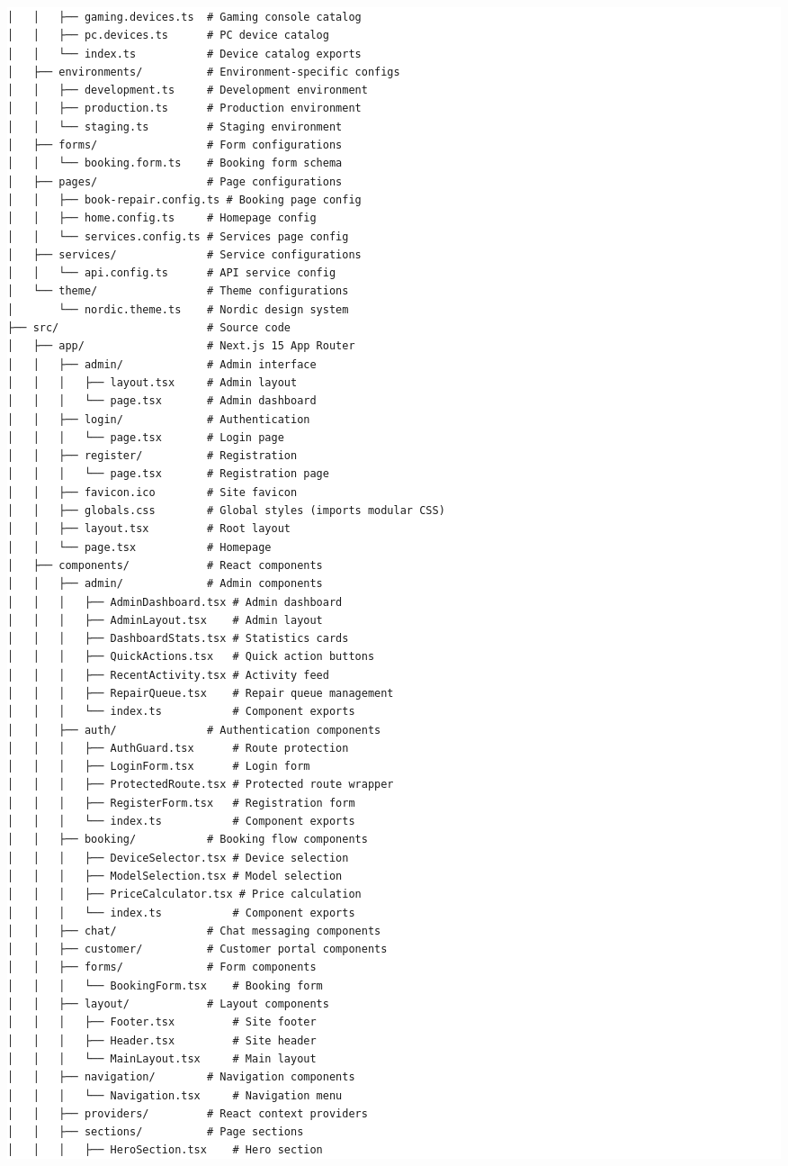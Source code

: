 ```
│   │   ├── gaming.devices.ts  # Gaming console catalog
│   │   ├── pc.devices.ts      # PC device catalog
│   │   └── index.ts           # Device catalog exports
│   ├── environments/          # Environment-specific configs
│   │   ├── development.ts     # Development environment
│   │   ├── production.ts      # Production environment
│   │   └── staging.ts         # Staging environment
│   ├── forms/                 # Form configurations
│   │   └── booking.form.ts    # Booking form schema
│   ├── pages/                 # Page configurations
│   │   ├── book-repair.config.ts # Booking page config
│   │   ├── home.config.ts     # Homepage config
│   │   └── services.config.ts # Services page config
│   ├── services/              # Service configurations
│   │   └── api.config.ts      # API service config
│   └── theme/                 # Theme configurations
│       └── nordic.theme.ts    # Nordic design system
├── src/                       # Source code
│   ├── app/                   # Next.js 15 App Router
│   │   ├── admin/             # Admin interface
│   │   │   ├── layout.tsx     # Admin layout
│   │   │   └── page.tsx       # Admin dashboard
│   │   ├── login/             # Authentication
│   │   │   └── page.tsx       # Login page
│   │   ├── register/          # Registration
│   │   │   └── page.tsx       # Registration page
│   │   ├── favicon.ico        # Site favicon
│   │   ├── globals.css        # Global styles (imports modular CSS)
│   │   ├── layout.tsx         # Root layout
│   │   └── page.tsx           # Homepage
│   ├── components/            # React components
│   │   ├── admin/             # Admin components
│   │   │   ├── AdminDashboard.tsx # Admin dashboard
│   │   │   ├── AdminLayout.tsx    # Admin layout
│   │   │   ├── DashboardStats.tsx # Statistics cards
│   │   │   ├── QuickActions.tsx   # Quick action buttons
│   │   │   ├── RecentActivity.tsx # Activity feed
│   │   │   ├── RepairQueue.tsx    # Repair queue management
│   │   │   └── index.ts           # Component exports
│   │   ├── auth/              # Authentication components
│   │   │   ├── AuthGuard.tsx      # Route protection
│   │   │   ├── LoginForm.tsx      # Login form
│   │   │   ├── ProtectedRoute.tsx # Protected route wrapper
│   │   │   ├── RegisterForm.tsx   # Registration form
│   │   │   └── index.ts           # Component exports
│   │   ├── booking/           # Booking flow components
│   │   │   ├── DeviceSelector.tsx # Device selection
│   │   │   ├── ModelSelection.tsx # Model selection
│   │   │   ├── PriceCalculator.tsx # Price calculation
│   │   │   └── index.ts           # Component exports
│   │   ├── chat/              # Chat messaging components
│   │   ├── customer/          # Customer portal components
│   │   ├── forms/             # Form components
│   │   │   └── BookingForm.tsx    # Booking form
│   │   ├── layout/            # Layout components
│   │   │   ├── Footer.tsx         # Site footer
│   │   │   ├── Header.tsx         # Site header
│   │   │   └── MainLayout.tsx     # Main layout
│   │   ├── navigation/        # Navigation components
│   │   │   └── Navigation.tsx     # Navigation menu
│   │   ├── providers/         # React context providers
│   │   ├── sections/          # Page sections
│   │   │   ├── HeroSection.tsx    # Hero section
```